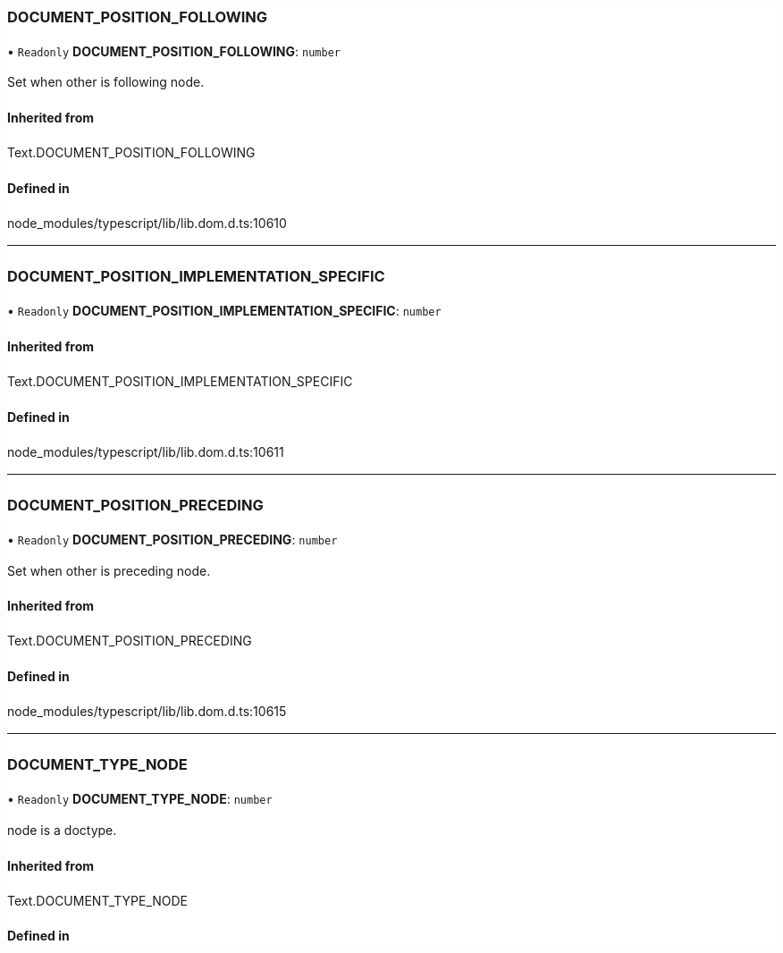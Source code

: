 ### DOCUMENT\_POSITION\_FOLLOWING

• `Readonly` **DOCUMENT\_POSITION\_FOLLOWING**: `number`

Set when other is following node.

#### Inherited from

Text.DOCUMENT\_POSITION\_FOLLOWING

#### Defined in

node_modules/typescript/lib/lib.dom.d.ts:10610

___

### DOCUMENT\_POSITION\_IMPLEMENTATION\_SPECIFIC

• `Readonly` **DOCUMENT\_POSITION\_IMPLEMENTATION\_SPECIFIC**: `number`

#### Inherited from

Text.DOCUMENT\_POSITION\_IMPLEMENTATION\_SPECIFIC

#### Defined in

node_modules/typescript/lib/lib.dom.d.ts:10611

___

### DOCUMENT\_POSITION\_PRECEDING

• `Readonly` **DOCUMENT\_POSITION\_PRECEDING**: `number`

Set when other is preceding node.

#### Inherited from

Text.DOCUMENT\_POSITION\_PRECEDING

#### Defined in

node_modules/typescript/lib/lib.dom.d.ts:10615

___

### DOCUMENT\_TYPE\_NODE

• `Readonly` **DOCUMENT\_TYPE\_NODE**: `number`

node is a doctype.

#### Inherited from

Text.DOCUMENT\_TYPE\_NODE

#### Defined in
